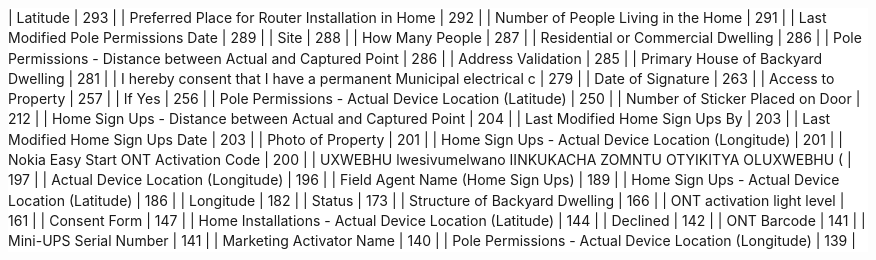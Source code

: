 | Latitude | 293 |
| Preferred Place for Router Installation in Home | 292 |
| Number of People Living in the Home | 291 |
| Last Modified Pole Permissions Date | 289 |
| Site | 288 |
| How Many People | 287 |
| Residential or Commercial Dwelling | 286 |
| Pole Permissions - Distance between Actual and Captured Point | 286 |
| Address Validation | 285 |
| Primary House of Backyard Dwelling | 281 |
| I hereby consent that I have a permanent Municipal electrical c | 279 |
| Date of Signature | 263 |
| Access to Property | 257 |
| If Yes | 256 |
| Pole Permissions - Actual Device Location (Latitude) | 250 |
| Number of Sticker Placed on Door | 212 |
| Home Sign Ups - Distance between Actual and Captured Point | 204 |
| Last Modified Home Sign Ups By | 203 |
| Last Modified Home Sign Ups Date | 203 |
| Photo of Property | 201 |
| Home Sign Ups - Actual Device Location (Longitude) | 201 |
| Nokia Easy Start ONT Activation Code | 200 |
| UXWEBHU lwesivumelwano IINKUKACHA ZOMNTU OTYIKITYA OLUXWEBHU ( | 197 |
| Actual Device Location (Longitude) | 196 |
| Field Agent Name (Home Sign Ups) | 189 |
| Home Sign Ups - Actual Device Location (Latitude) | 186 |
| Longitude | 182 |
| Status | 173 |
| Structure of Backyard Dwelling | 166 |
| ONT activation light level | 161 |
| Consent Form | 147 |
| Home Installations - Actual Device Location (Latitude) | 144 |
| Declined | 142 |
| ONT Barcode | 141 |
| Mini-UPS Serial Number | 141 |
| Marketing Activator Name | 140 |
| Pole Permissions - Actual Device Location (Longitude) | 139 |
